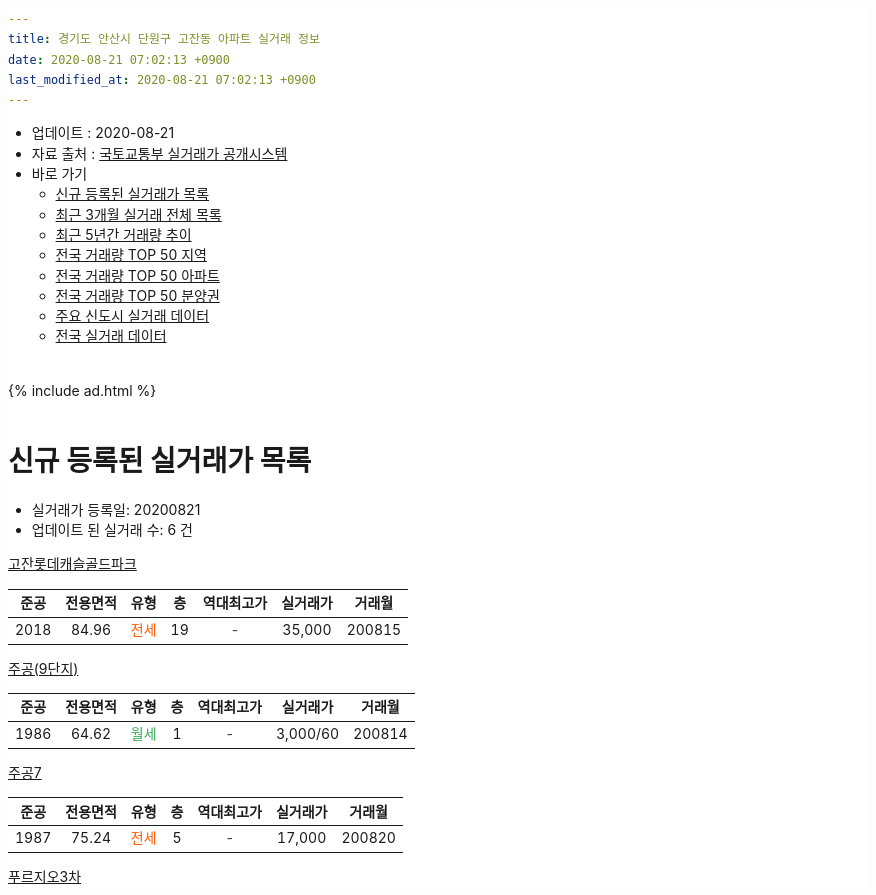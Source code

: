 ```yaml
---
title: 경기도 안산시 단원구 고잔동 아파트 실거래 정보
date: 2020-08-21 07:02:13 +0900
last_modified_at: 2020-08-21 07:02:13 +0900
---
```


* 업데이트 : 2020-08-21
* 자료 출처 : [국토교통부 실거래가 공개시스템](http://rt.molit.go.kr)
* 바로 가기
    * [신규 등록된 실거래가 목록](#신규-등록된-실거래가-목록)
    * [최근 3개월 실거래 전체 목록](#최근-3개월-실거래-전체-목록)
    * [최근 5년간 거래량 추이](#최근-5년간-거래량-추이)
    * [전국 거래량 TOP 50 지역](https://inasie.github.io/apt-trade-info/최근-3개월-전국에서-가장-거래가-많이-발생한-지역)
    * [전국 거래량 TOP 50 아파트](https://inasie.github.io/apt-trade-info/최근-3개월-전국에서-가장-거래가-많이-발생한-아파트)
    * [전국 거래량 TOP 50 분양권](https://inasie.github.io/apt-trade-info/최근-3개월-전국에서-가장-거래가-많이-발생한-분양권)
    * [주요 신도시 실거래 데이터](https://inasie.github.io/apt-trade-info/주요-신도시)
    * [전국 실거래 데이터](https://inasie.github.io/apt-trade-info/전국)
<br>
{% include ad.html %}
<br>

# 신규 등록된 실거래가 목록
* 실거래가 등록일: 20200821
* 업데이트 된 실거래 수: 6 건


[고잔롯데캐슬골드파크](https://search.naver.com/search.naver?query=%EA%B2%BD%EA%B8%B0%EB%8F%84+%EC%95%88%EC%82%B0%EC%8B%9C+%EB%8B%A8%EC%9B%90%EA%B5%AC+%EA%B3%A0%EC%9E%94%EB%8F%99+%EA%B3%A0%EC%9E%94%EB%A1%AF%EB%8D%B0%EC%BA%90%EC%8A%AC%EA%B3%A8%EB%93%9C%ED%8C%8C%ED%81%AC)

|준공|전용면적|유형|층|역대최고가|실거래가|거래월|
|:---:|:---:|:---:|:---:|:---:|:---:|:---:|
|2018|84.96|<span style="color:#ff5a00">전세</span>|19|<span style="color:#444444">-</span>|35,000|200815|

[주공(9단지)](https://search.naver.com/search.naver?query=%EA%B2%BD%EA%B8%B0%EB%8F%84+%EC%95%88%EC%82%B0%EC%8B%9C+%EB%8B%A8%EC%9B%90%EA%B5%AC+%EA%B3%A0%EC%9E%94%EB%8F%99+%EC%A3%BC%EA%B3%B5%289%EB%8B%A8%EC%A7%80%29)

|준공|전용면적|유형|층|역대최고가|실거래가|거래월|
|:---:|:---:|:---:|:---:|:---:|:---:|:---:|
|1986|64.62|<span style="color:#34a853">월세</span>|1|<span style="color:#444444">-</span>|3,000/60|200814|

[주공7](https://search.naver.com/search.naver?query=%EA%B2%BD%EA%B8%B0%EB%8F%84+%EC%95%88%EC%82%B0%EC%8B%9C+%EB%8B%A8%EC%9B%90%EA%B5%AC+%EA%B3%A0%EC%9E%94%EB%8F%99+%EC%A3%BC%EA%B3%B57)

|준공|전용면적|유형|층|역대최고가|실거래가|거래월|
|:---:|:---:|:---:|:---:|:---:|:---:|:---:|
|1987|75.24|<span style="color:#ff5a00">전세</span>|5|<span style="color:#444444">-</span>|17,000|200820|

[푸르지오3차](https://search.naver.com/search.naver?query=%EA%B2%BD%EA%B8%B0%EB%8F%84+%EC%95%88%EC%82%B0%EC%8B%9C+%EB%8B%A8%EC%9B%90%EA%B5%AC+%EA%B3%A0%EC%9E%94%EB%8F%99+%ED%91%B8%EB%A5%B4%EC%A7%80%EC%98%A43%EC%B0%A8)
